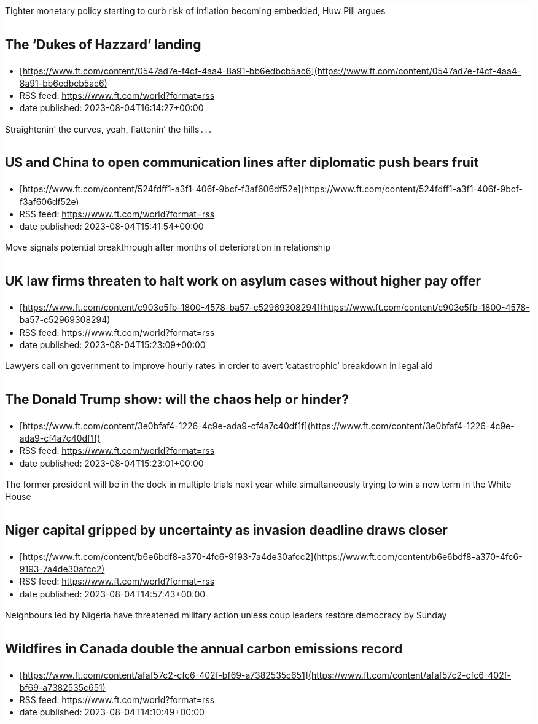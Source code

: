 Tighter monetary policy starting to curb risk of inflation becoming embedded, Huw Pill argues

## The ‘Dukes of Hazzard’ landing
 - [https://www.ft.com/content/0547ad7e-f4cf-4aa4-8a91-bb6edbcb5ac6](https://www.ft.com/content/0547ad7e-f4cf-4aa4-8a91-bb6edbcb5ac6)
 - RSS feed: https://www.ft.com/world?format=rss
 - date published: 2023-08-04T16:14:27+00:00

Straightenin’ the curves, yeah, flattenin’ the hills . . .

## US and China to open communication lines after diplomatic push bears fruit
 - [https://www.ft.com/content/524fdff1-a3f1-406f-9bcf-f3af606df52e](https://www.ft.com/content/524fdff1-a3f1-406f-9bcf-f3af606df52e)
 - RSS feed: https://www.ft.com/world?format=rss
 - date published: 2023-08-04T15:41:54+00:00

Move signals potential breakthrough after months of deterioration in relationship

## UK law firms threaten to halt work on asylum cases without higher pay offer
 - [https://www.ft.com/content/c903e5fb-1800-4578-ba57-c52969308294](https://www.ft.com/content/c903e5fb-1800-4578-ba57-c52969308294)
 - RSS feed: https://www.ft.com/world?format=rss
 - date published: 2023-08-04T15:23:09+00:00

Lawyers call on government to improve hourly rates in order to avert ‘catastrophic’ breakdown in legal aid

## The Donald Trump show: will the chaos help or hinder?
 - [https://www.ft.com/content/3e0bfaf4-1226-4c9e-ada9-cf4a7c40df1f](https://www.ft.com/content/3e0bfaf4-1226-4c9e-ada9-cf4a7c40df1f)
 - RSS feed: https://www.ft.com/world?format=rss
 - date published: 2023-08-04T15:23:01+00:00

The former president will be in the dock in multiple trials next year while simultaneously trying to win a new term in the White House

## Niger capital gripped by uncertainty as invasion deadline draws closer
 - [https://www.ft.com/content/b6e6bdf8-a370-4fc6-9193-7a4de30afcc2](https://www.ft.com/content/b6e6bdf8-a370-4fc6-9193-7a4de30afcc2)
 - RSS feed: https://www.ft.com/world?format=rss
 - date published: 2023-08-04T14:57:43+00:00

Neighbours led by Nigeria have threatened military action unless coup leaders restore democracy by Sunday

## Wildfires in Canada double the annual carbon emissions record
 - [https://www.ft.com/content/afaf57c2-cfc6-402f-bf69-a7382535c651](https://www.ft.com/content/afaf57c2-cfc6-402f-bf69-a7382535c651)
 - RSS feed: https://www.ft.com/world?format=rss
 - date published: 2023-08-04T14:10:49+00:00
